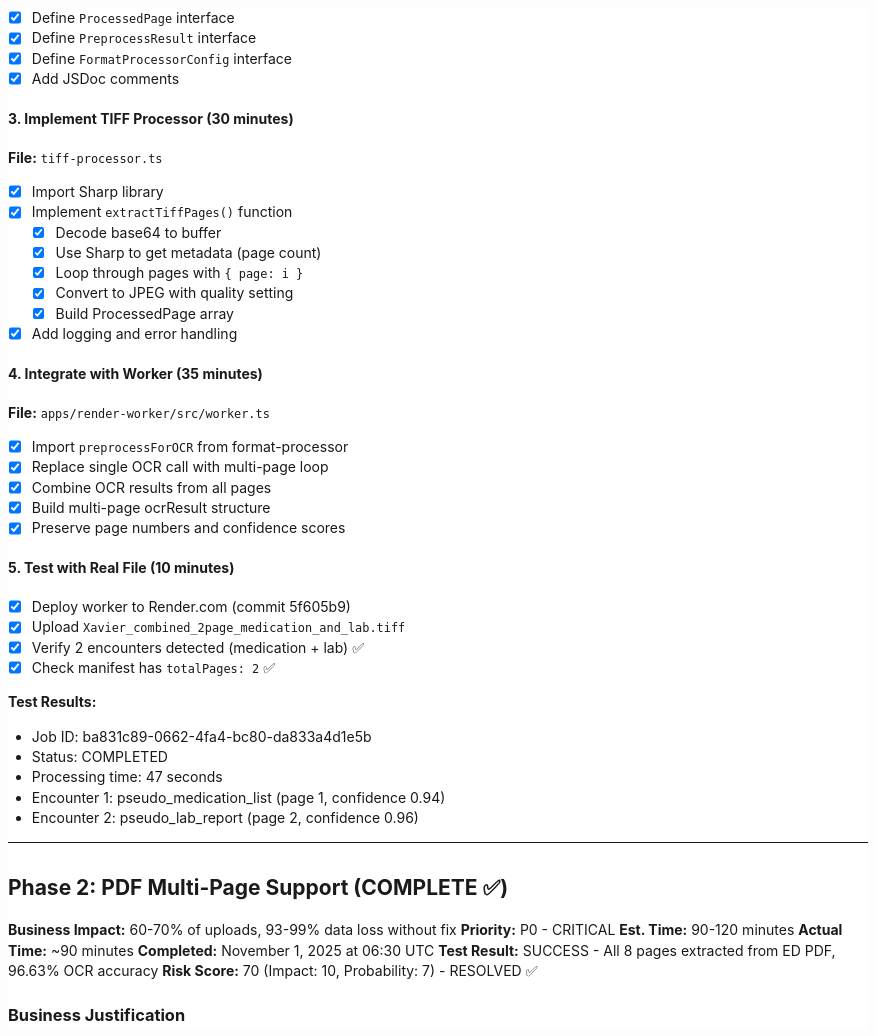 - [x] Define `ProcessedPage` interface
- [x] Define `PreprocessResult` interface
- [x] Define `FormatProcessorConfig` interface
- [x] Add JSDoc comments

#### 3. Implement TIFF Processor (30 minutes)
**File:** `tiff-processor.ts`

- [x] Import Sharp library
- [x] Implement `extractTiffPages()` function
  - [x] Decode base64 to buffer
  - [x] Use Sharp to get metadata (page count)
  - [x] Loop through pages with `{ page: i }`
  - [x] Convert to JPEG with quality setting
  - [x] Build ProcessedPage array
- [x] Add logging and error handling

#### 4. Integrate with Worker (35 minutes)
**File:** `apps/render-worker/src/worker.ts`

- [x] Import `preprocessForOCR` from format-processor
- [x] Replace single OCR call with multi-page loop
- [x] Combine OCR results from all pages
- [x] Build multi-page ocrResult structure
- [x] Preserve page numbers and confidence scores

#### 5. Test with Real File (10 minutes)

- [x] Deploy worker to Render.com (commit 5f605b9)
- [x] Upload `Xavier_combined_2page_medication_and_lab.tiff`
- [x] Verify 2 encounters detected (medication + lab) ✅
- [x] Check manifest has `totalPages: 2` ✅

**Test Results:**
- Job ID: ba831c89-0662-4fa4-bc80-da833a4d1e5b
- Status: COMPLETED
- Processing time: 47 seconds
- Encounter 1: pseudo_medication_list (page 1, confidence 0.94)
- Encounter 2: pseudo_lab_report (page 2, confidence 0.96)

---

## Phase 2: PDF Multi-Page Support (COMPLETE ✅)

**Business Impact:** 60-70% of uploads, 93-99% data loss without fix
**Priority:** P0 - CRITICAL
**Est. Time:** 90-120 minutes
**Actual Time:** ~90 minutes
**Completed:** November 1, 2025 at 06:30 UTC
**Test Result:** SUCCESS - All 8 pages extracted from ED PDF, 96.63% OCR accuracy
**Risk Score:** 70 (Impact: 10, Probability: 7) - RESOLVED ✅

### Business Justification
